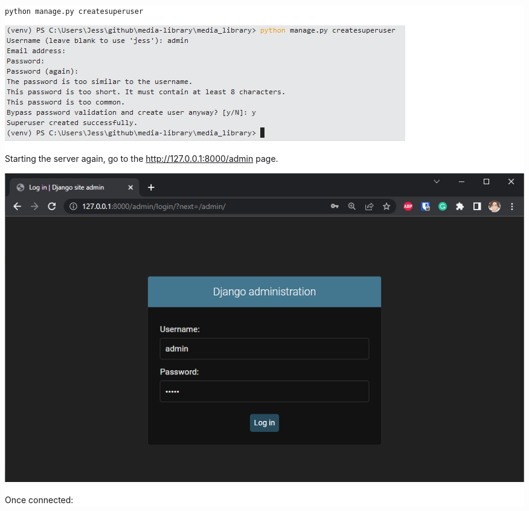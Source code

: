 ```shell
python manage.py createsuperuser
```

![CreateSuperUser.png](./images/CreateSuperUser.png)

Starting the server again, go to the http://127.0.0.1:8000/admin page.

![AdminLoginPage.png](./images/AdminLoginPage.png)

Once connected:
